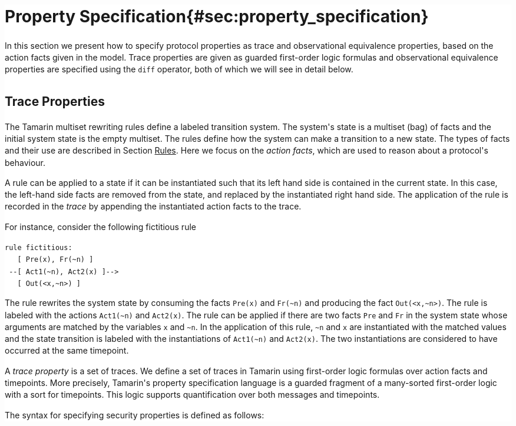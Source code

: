 
Property Specification{#sec:property_specification}
======================

In this section we present how to specify protocol properties as trace
and observational equivalence properties, based on the action facts
given in the model. Trace properties are given as guarded first-order logic
formulas and observational equivalence properties are specified using the `diff` operator, both of which we will see in detail below.

Trace Properties
----------------

The Tamarin multiset rewriting rules define a labeled transition
system. The system's state is a multiset (bag) of facts and the
initial system state is the empty multiset.  The rules define how the
system can make a transition to a new state. The types of facts and
their use are described in Section
[Rules](005_protocol-specification-rules.html#sec:rules). Here we focus on
the *action facts*, which are used to reason about a protocol's
behaviour.

A rule can be applied to a state if it can be instantiated such that
its left hand side is contained in the current state. In this case,
the left-hand side facts are removed from the state, and replaced by
the instantiated right hand side. The application of the rule is
recorded in the *trace* by appending the instantiated action facts to
the trace.

For instance, consider the following fictitious rule
```
rule fictitious:
   [ Pre(x), Fr(~n) ]
 --[ Act1(~n), Act2(x) ]-->
   [ Out(<x,~n>) ]
```
The rule rewrites the system state by consuming the facts `Pre(x)` and
`Fr(~n)` and producing the fact `Out(<x,~n>)`. The rule is labeled
with the actions `Act1(~n)` and `Act2(x)`.  The rule can be applied if
there are two facts `Pre` and `Fr` in the system state whose arguments
are matched by the variables `x` and `~n`. In the application of this
rule, `~n` and `x` are instantiated with the matched values and the
state transition is labeled with the instantiations of `Act1(~n)` and
`Act2(x)`. The two instantiations are considered to have occurred at
the same timepoint.

A *trace property* is a set of traces. We define a set of traces in
Tamarin using first-order logic formulas over action facts and
timepoints. More precisely, Tamarin's property specification language
is a guarded fragment of a many-sorted first-order logic with a sort for
timepoints.  This logic supports quantification over both messages and
timepoints.

The syntax for specifying security properties is defined as follows:
